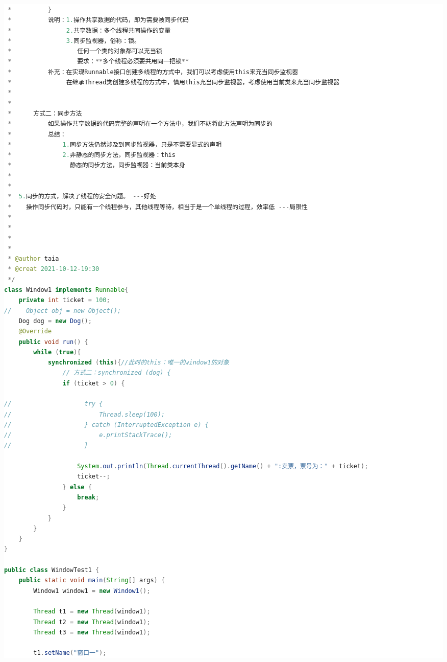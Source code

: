 ```java
 *          }
 *          说明：1.操作共享数据的代码，即为需要被同步代码
 *               2.共享数据：多个线程共同操作的变量
 *               3.同步监视器，俗称：锁。
 *                  任何一个类的对象都可以充当锁
 *                  要求：**多个线程必须要共用同一把锁**
 *          补充：在实现Runnable接口创建多线程的方式中，我们可以考虑使用this来充当同步监视器
 *               在继承Thread类创建多线程的方式中，慎用this充当同步监视器，考虑使用当前类来充当同步监视器
 *
 *
 *      方式二：同步方法
 *          如果操作共享数据的代码完整的声明在一个方法中，我们不妨将此方法声明为同步的
 *          总结：
 *              1.同步方法仍然涉及到同步监视器，只是不需要显式的声明
 *              2.非静态的同步方法，同步监视器：this
 *                静态的同步方法，同步监视器：当前类本身
 *
 *
 *  5.同步的方式，解决了线程的安全问题。 ---好处
 *    操作同步代码时，只能有一个线程参与，其他线程等待，相当于是一个单线程的过程，效率低 ---局限性
 *
 *
 *
 *
 * @author taia
 * @creat 2021-10-12-19:30
 */
class Window1 implements Runnable{
    private int ticket = 100;
//    Object obj = new Object();
    Dog dog = new Dog();
    @Override
    public void run() {
        while (true){
            synchronized (this){//此时的this：唯一的window1的对象
                // 方式二：synchronized (dog) {
                if (ticket > 0) {

//                    try {
//                        Thread.sleep(100);
//                    } catch (InterruptedException e) {
//                        e.printStackTrace();
//                    }

                    System.out.println(Thread.currentThread().getName() + ":卖票，票号为：" + ticket);
                    ticket--;
                } else {
                    break;
                }
            }
        }
    }
}

public class WindowTest1 {
    public static void main(String[] args) {
        Window1 window1 = new Window1();

        Thread t1 = new Thread(window1);
        Thread t2 = new Thread(window1);
        Thread t3 = new Thread(window1);

        t1.setName("窗口一");
```